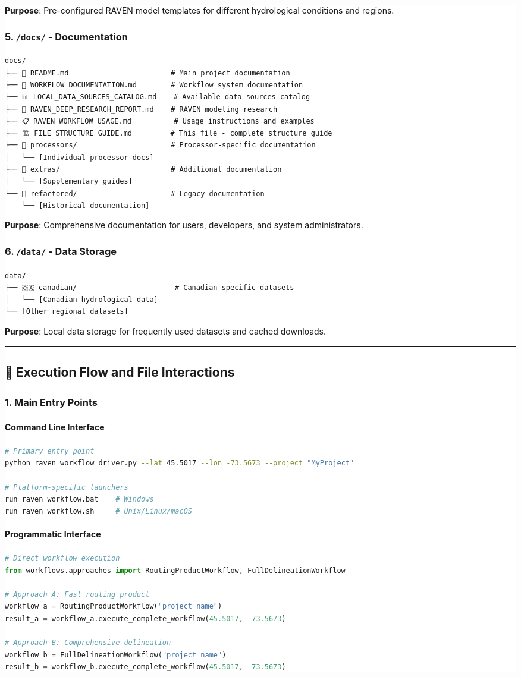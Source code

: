 **Purpose**: Pre-configured RAVEN model templates for different hydrological conditions and regions.

### **5. `/docs/` - Documentation**
```
docs/
├── 📖 README.md                        # Main project documentation
├── 🔧 WORKFLOW_DOCUMENTATION.md        # Workflow system documentation
├── 📊 LOCAL_DATA_SOURCES_CATALOG.md    # Available data sources catalog
├── 🧠 RAVEN_DEEP_RESEARCH_REPORT.md    # RAVEN modeling research
├── 📋 RAVEN_WORKFLOW_USAGE.md          # Usage instructions and examples
├── 🏗️ FILE_STRUCTURE_GUIDE.md         # This file - complete structure guide
├── 📂 processors/                      # Processor-specific documentation
│   └── [Individual processor docs]
├── 📂 extras/                          # Additional documentation
│   └── [Supplementary guides]
└── 📂 refactored/                      # Legacy documentation
    └── [Historical documentation]
```

**Purpose**: Comprehensive documentation for users, developers, and system administrators.

### **6. `/data/` - Data Storage**
```
data/
├── 🇨🇦 canadian/                       # Canadian-specific datasets
│   └── [Canadian hydrological data]
└── [Other regional datasets]
```

**Purpose**: Local data storage for frequently used datasets and cached downloads.

---

## 🚀 **Execution Flow and File Interactions**

### **1. Main Entry Points**

#### **Command Line Interface**
```bash
# Primary entry point
python raven_workflow_driver.py --lat 45.5017 --lon -73.5673 --project "MyProject"

# Platform-specific launchers
run_raven_workflow.bat    # Windows
run_raven_workflow.sh     # Unix/Linux/macOS
```

#### **Programmatic Interface**
```python
# Direct workflow execution
from workflows.approaches import RoutingProductWorkflow, FullDelineationWorkflow

# Approach A: Fast routing product
workflow_a = RoutingProductWorkflow("project_name")
result_a = workflow_a.execute_complete_workflow(45.5017, -73.5673)

# Approach B: Comprehensive delineation
workflow_b = FullDelineationWorkflow("project_name")
result_b = workflow_b.execute_complete_workflow(45.5017, -73.5673)
```

